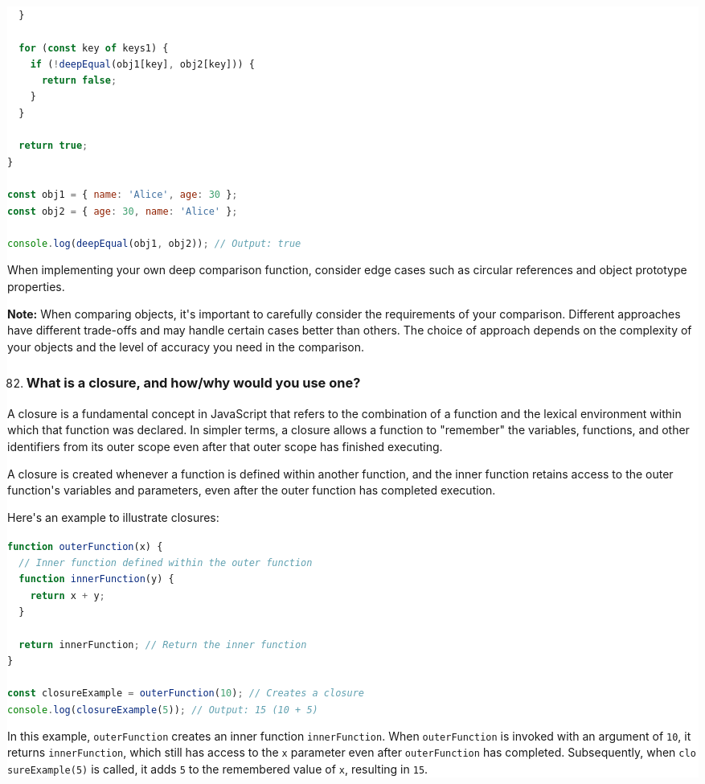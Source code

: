 ```javascript
  }

  for (const key of keys1) {
    if (!deepEqual(obj1[key], obj2[key])) {
      return false;
    }
  }

  return true;
}

const obj1 = { name: 'Alice', age: 30 };
const obj2 = { age: 30, name: 'Alice' };

console.log(deepEqual(obj1, obj2)); // Output: true
```

When implementing your own deep comparison function, consider edge cases such as circular references and object prototype properties.

**Note:** When comparing objects, it's important to carefully consider the requirements of your comparison. Different approaches have different trade-offs and may handle certain cases better than others. The choice of approach depends on the complexity of your objects and the level of accuracy you need in the comparison.

82. ### What is a closure, and how/why would you use one?

A closure is a fundamental concept in JavaScript that refers to the combination of a function and the lexical environment within which that function was declared. In simpler terms, a closure allows a function to "remember" the variables, functions, and other identifiers from its outer scope even after that outer scope has finished executing.

A closure is created whenever a function is defined within another function, and the inner function retains access to the outer function's variables and parameters, even after the outer function has completed execution.

Here's an example to illustrate closures:

```javascript
function outerFunction(x) {
  // Inner function defined within the outer function
  function innerFunction(y) {
    return x + y;
  }
  
  return innerFunction; // Return the inner function
}

const closureExample = outerFunction(10); // Creates a closure
console.log(closureExample(5)); // Output: 15 (10 + 5)
```

In this example, `outerFunction` creates an inner function `innerFunction`. When `outerFunction` is invoked with an argument of `10`, it returns `innerFunction`, which still has access to the `x` parameter even after `outerFunction` has completed. Subsequently, when `closureExample(5)` is called, it adds `5` to the remembered value of `x`, resulting in `15`.

